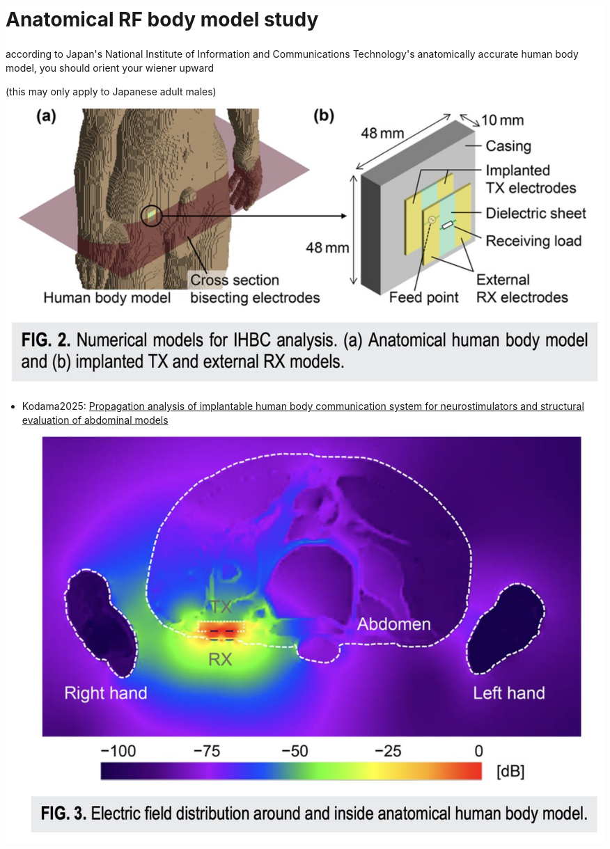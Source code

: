    

# Anatomical RF body model study

according to Japan's National Institute of Information and Communications Technology's anatomically accurate human body model, you should orient your wiener upward

(this may only apply to Japanese adult males)
![20250617_024659_0.jpg](/assets/images/2025/20240701_20250621/20250617_024659_0.jpg)
   - Kodama2025: [Propagation analysis of implantable human body communication system for neurostimulators and structural evaluation of abdominal models](https://doi.org/10.1063/5.0242285)
   ![20250617_025005_0.jpg](/assets/images/2025/20240701_20250621/20250617_025005_0.jpg)
